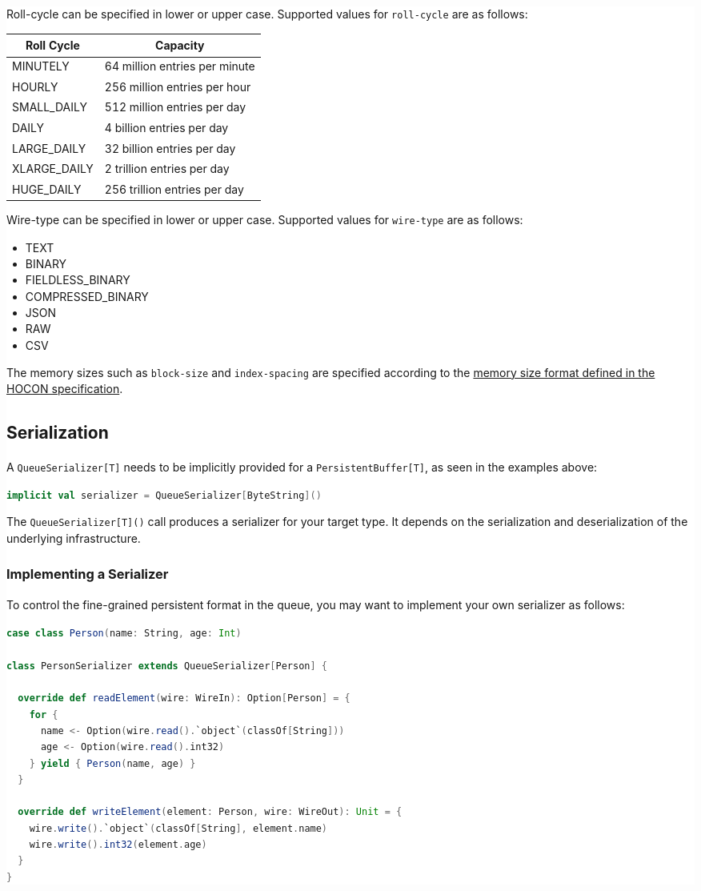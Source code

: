 Roll-cycle can be specified in lower or upper case. Supported values for `roll-cycle` are as follows:

Roll Cycle  | Capacity
------------|---------
MINUTELY    | 64 million entries per minute
HOURLY      | 256 million entries per hour
SMALL_DAILY | 512 million entries per day
DAILY       | 4 billion entries per day
LARGE_DAILY | 32 billion entries per day
XLARGE_DAILY| 2 trillion entries per day
HUGE_DAILY  | 256 trillion entries per day

Wire-type can be specified in lower or upper case. Supported values for `wire-type` are as follows:

* TEXT
* BINARY
* FIELDLESS_BINARY
* COMPRESSED_BINARY
* JSON
* RAW
* CSV

The memory sizes such as `block-size` and `index-spacing` are specified according to the [memory size format defined in the HOCON specification](https://github.com/typesafehub/config/blob/master/HOCON.md#size-in-bytes-format).

## Serialization
A `QueueSerializer[T]` needs to be implicitly provided for a `PersistentBuffer[T]`, as seen in the examples above:

```scala
implicit val serializer = QueueSerializer[ByteString]()
```

The `QueueSerializer[T]()` call produces a serializer for your target type. It depends on the serialization and deserialization of the underlying infrastructure.

### Implementing a Serializer
To control the fine-grained persistent format in the queue, you may want to implement your own serializer as follows:

```scala
case class Person(name: String, age: Int)

class PersonSerializer extends QueueSerializer[Person] {

  override def readElement(wire: WireIn): Option[Person] = {
    for {
      name <- Option(wire.read().`object`(classOf[String]))
      age <- Option(wire.read().int32)
    } yield { Person(name, age) }
  }

  override def writeElement(element: Person, wire: WireOut): Unit = {
    wire.write().`object`(classOf[String], element.name)
    wire.write().int32(element.age)
  }
}
```
